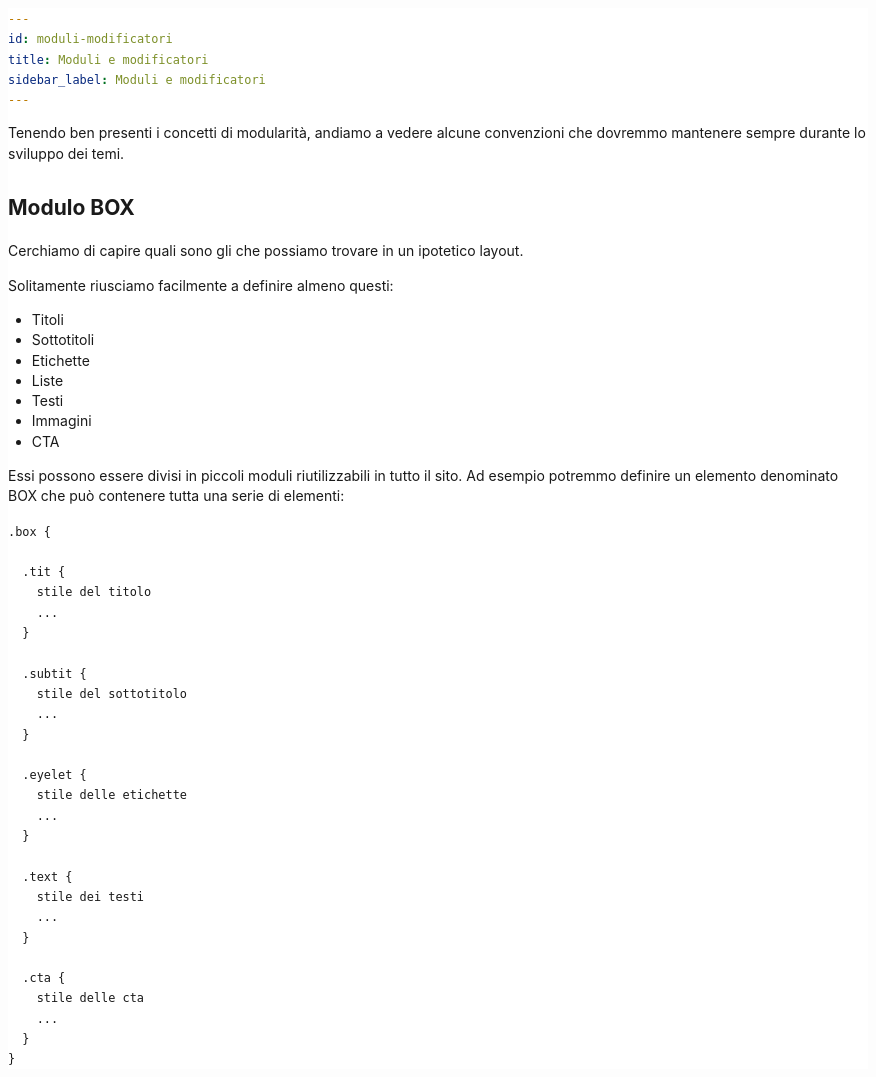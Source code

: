 ```yaml
---
id: moduli-modificatori
title: Moduli e modificatori
sidebar_label: Moduli e modificatori
---
```


Tenendo ben presenti i concetti di modularità, andiamo a vedere alcune convenzioni che dovremmo mantenere sempre durante lo sviluppo dei temi.

## Modulo BOX

Cerchiamo di capire quali sono gli che possiamo trovare in un ipotetico layout. 

Solitamente riusciamo facilmente a definire almeno questi:

* Titoli
* Sottotitoli
* Etichette
* Liste
* Testi
* Immagini
* CTA

Essi possono essere divisi in piccoli moduli riutilizzabili in tutto il sito. 
Ad esempio potremmo definire un elemento denominato BOX che può contenere tutta una serie di elementi:

```
.box {

  .tit {
    stile del titolo
    ...
  }

  .subtit {
    stile del sottotitolo
    ...
  }

  .eyelet {
    stile delle etichette
    ...
  }

  .text {
    stile dei testi
    ...
  }

  .cta {
    stile delle cta
    ...
  }
}
```
